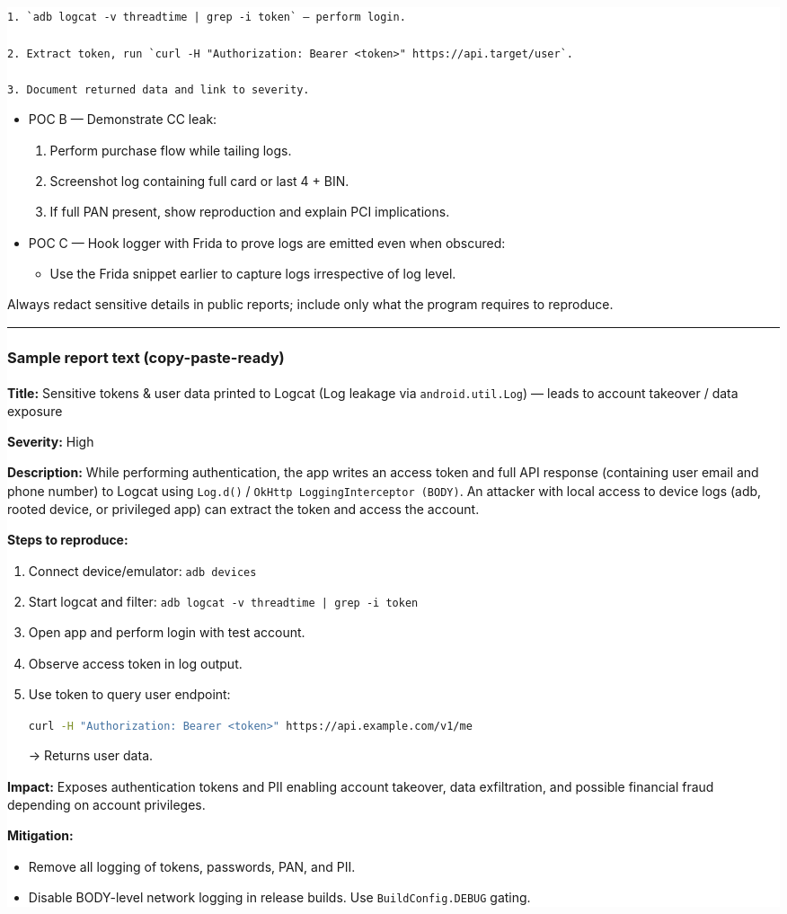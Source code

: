     1. `adb logcat -v threadtime | grep -i token` — perform login.
        
    2. Extract token, run `curl -H "Authorization: Bearer <token>" https://api.target/user`.
        
    3. Document returned data and link to severity.
        
- POC B — Demonstrate CC leak:
    
    1. Perform purchase flow while tailing logs.
        
    2. Screenshot log containing full card or last 4 + BIN.
        
    3. If full PAN present, show reproduction and explain PCI implications.
        
- POC C — Hook logger with Frida to prove logs are emitted even when obscured:
    
    - Use the Frida snippet earlier to capture logs irrespective of log level.
        

Always redact sensitive details in public reports; include only what the program requires to reproduce.

---

### **Sample report text (copy-paste-ready)**

**Title:** Sensitive tokens & user data printed to Logcat (Log leakage via `android.util.Log`) — leads to account takeover / data exposure

**Severity:** High

**Description:** While performing authentication, the app writes an access token and full API response (containing user email and phone number) to Logcat using `Log.d()` / `OkHttp LoggingInterceptor (BODY)`. An attacker with local access to device logs (adb, rooted device, or privileged app) can extract the token and access the account.

**Steps to reproduce:**

1. Connect device/emulator: `adb devices`
    
2. Start logcat and filter: `adb logcat -v threadtime | grep -i token`
    
3. Open app and perform login with test account.
    
4. Observe access token in log output.
    
5. Use token to query user endpoint:
    
    ```bash
    curl -H "Authorization: Bearer <token>" https://api.example.com/v1/me
    ```
    
    → Returns user data.
    

**Impact:** Exposes authentication tokens and PII enabling account takeover, data exfiltration, and possible financial fraud depending on account privileges.

**Mitigation:**

- Remove all logging of tokens, passwords, PAN, and PII.
    
- Disable BODY-level network logging in release builds. Use `BuildConfig.DEBUG` gating.
    